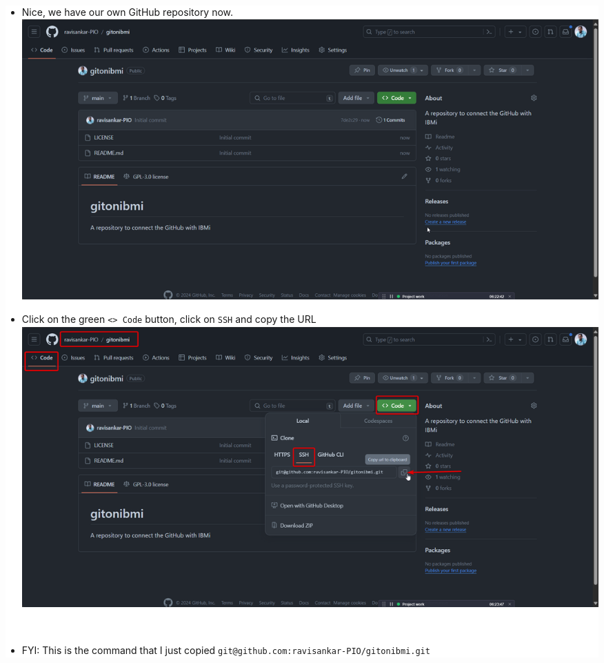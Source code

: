 - Nice, we have our own GitHub repository now.
  ![alt text](images/image-58.png)
  <br>

- Click on the green `<> Code` button, click on `SSH` and copy the URL
   ![alt text](images/image-59.png)
<br>

- FYI: This is the command that I just copied
`git@github.com:ravisankar-PIO/gitonibmi.git`
